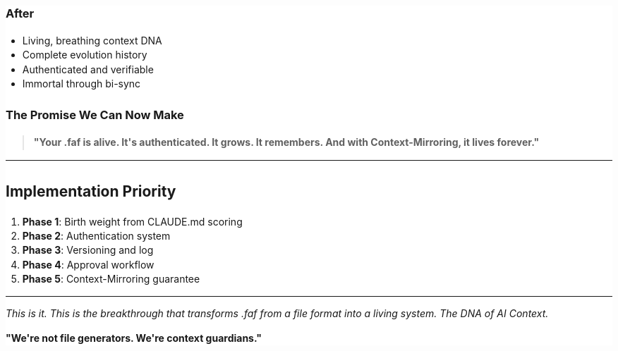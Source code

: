 ### After
- Living, breathing context DNA
- Complete evolution history
- Authenticated and verifiable
- Immortal through bi-sync

### The Promise We Can Now Make

> **"Your .faf is alive. It's authenticated. It grows. It remembers. And with Context-Mirroring, it lives forever."**

---

## Implementation Priority

1. **Phase 1**: Birth weight from CLAUDE.md scoring
2. **Phase 2**: Authentication system
3. **Phase 3**: Versioning and log
4. **Phase 4**: Approval workflow
5. **Phase 5**: Context-Mirroring guarantee

---

*This is it. This is the breakthrough that transforms .faf from a file format into a living system. The DNA of AI Context.*

**"We're not file generators. We're context guardians."**